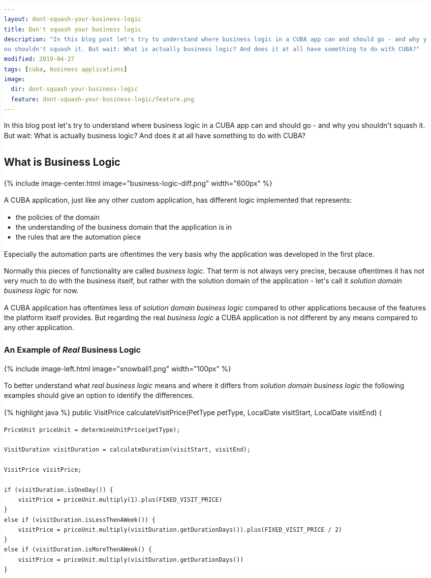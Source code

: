 ```yaml
---
layout: dont-squash-your-business-logic
title: Don't squash your business logic
description: "In this blog post let's try to understand where business logic in a CUBA app can and should go - and why you shouldn't squash it. But wait: What is actually business logic? And does it at all have something to do with CUBA?"
modified: 2019-04-27
tags: [cuba, business applications]
image:
  dir: dont-squash-your-business-logic
  feature: dont-squash-your-business-logic/feature.png
---
```


In this blog post let's try to understand where business logic in a CUBA app can and should go - and why you shouldn't squash it. But wait: What is actually business logic? And does it at all have something to do with CUBA?



## What is Business Logic


{% include image-center.html image="business-logic-diff.png" width="600px" %}

A CUBA application, just like any other custom application, has different logic implemented that represents:

* the policies of the domain
* the understanding of the business domain that the application is in
* the rules that are the automation piece

Especially the automation parts are oftentimes the very basis why the application was developed in the first place.

Normally this pieces of functionality are called _business logic_. That term is not always very precise, because oftentimes it has not very much to do with the business itself, but rather with the solution domain of the application - let's call it _solution domain business logic_ for now.

A CUBA application has oftentimes less of _solution domain business logic_ compared to other applications because of the features the platform itself provides. But regarding the real _business logic_ a CUBA application is not different by any means compared to any other application.


### An Example of _Real_ Business Logic

{% include image-left.html image="snowball1.png" width="100px" %}

To better understand what _real business logic_ means and where it differs from _solution domain business logic_ the following examples should give an option to identify the differences.

{% highlight java %}
public VisitPrice calculateVisitPrice(PetType petType, LocalDate visitStart, LocalDate visitEnd) {

    PriceUnit priceUnit = determineUnitPrice(petType);

    VisitDuration visitDuration = calculateDuration(visitStart, visitEnd);

    VisitPrice visitPrice;

    if (visitDuration.isOneDay()) {
        visitPrice = priceUnit.multiply(1).plus(FIXED_VISIT_PRICE)
    }
    else if (visitDuration.isLessThenAWeek()) {
        visitPrice = priceUnit.multiply(visitDuration.getDurationDays()).plus(FIXED_VISIT_PRICE / 2)
    }
    else if (visitDuration.isMoreThenAWeek() {
        visitPrice = priceUnit.multiply(visitDuration.getDurationDays())
    }
